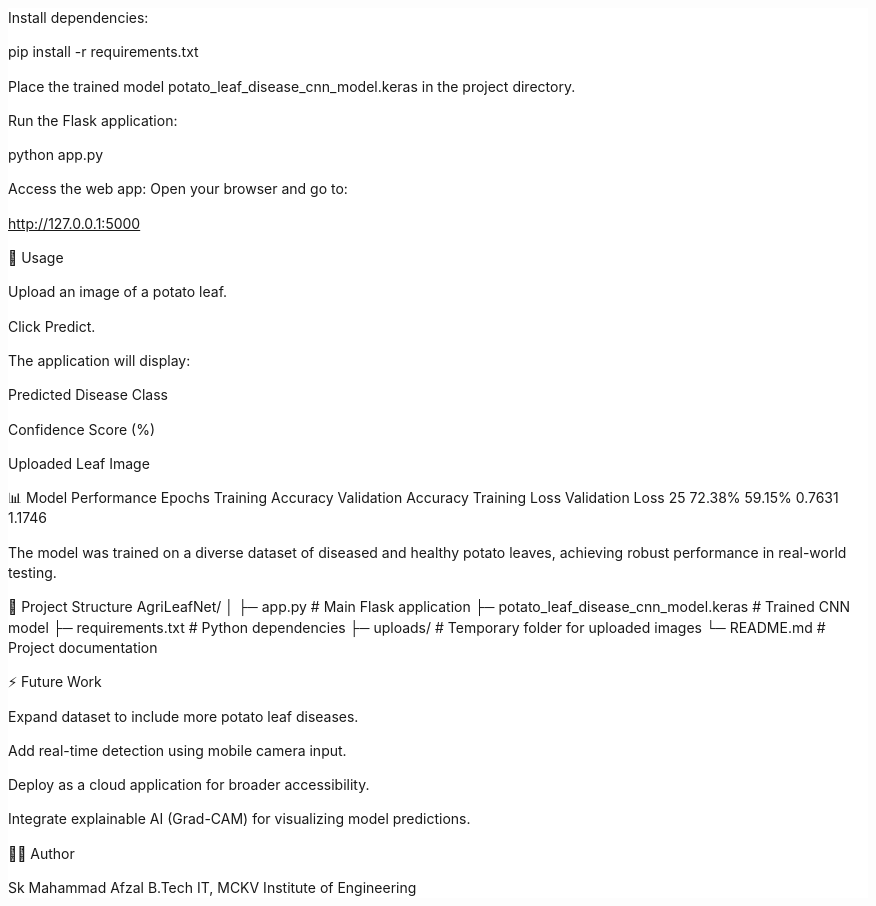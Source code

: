 
Install dependencies:

pip install -r requirements.txt


Place the trained model potato_leaf_disease_cnn_model.keras in the project directory.

Run the Flask application:

python app.py


Access the web app:
Open your browser and go to:

http://127.0.0.1:5000

🧪 Usage

Upload an image of a potato leaf.

Click Predict.

The application will display:

Predicted Disease Class

Confidence Score (%)

Uploaded Leaf Image

📊 Model Performance
Epochs	Training Accuracy	Validation Accuracy	Training Loss	Validation Loss
25	72.38%	59.15%	0.7631	1.1746

The model was trained on a diverse dataset of diseased and healthy potato leaves, achieving robust performance in real-world testing.

📂 Project Structure
AgriLeafNet/
│
├─ app.py                  # Main Flask application
├─ potato_leaf_disease_cnn_model.keras  # Trained CNN model
├─ requirements.txt        # Python dependencies
├─ uploads/                # Temporary folder for uploaded images
└─ README.md               # Project documentation

⚡ Future Work

Expand dataset to include more potato leaf diseases.

Add real-time detection using mobile camera input.

Deploy as a cloud application for broader accessibility.

Integrate explainable AI (Grad-CAM) for visualizing model predictions.

👨‍💻 Author

Sk Mahammad Afzal
B.Tech IT, MCKV Institute of Engineering
